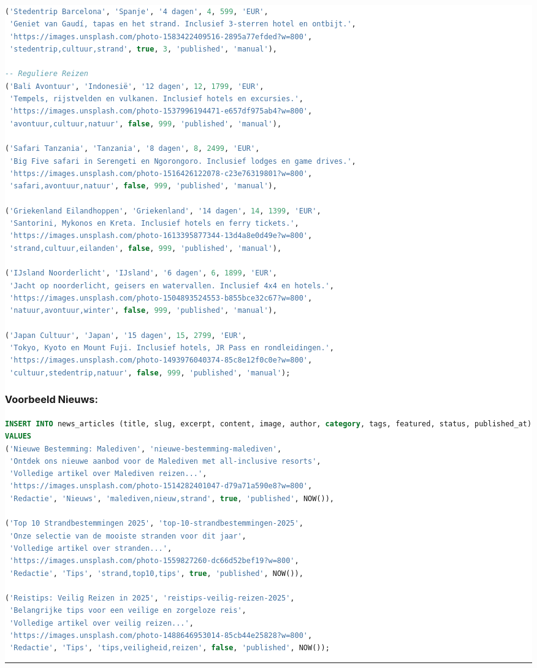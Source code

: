 ```sql
('Stedentrip Barcelona', 'Spanje', '4 dagen', 4, 599, 'EUR', 
 'Geniet van Gaudí, tapas en het strand. Inclusief 3-sterren hotel en ontbijt.', 
 'https://images.unsplash.com/photo-1583422409516-2895a77efded?w=800', 
 'stedentrip,cultuur,strand', true, 3, 'published', 'manual'),

-- Reguliere Reizen
('Bali Avontuur', 'Indonesië', '12 dagen', 12, 1799, 'EUR', 
 'Tempels, rijstvelden en vulkanen. Inclusief hotels en excursies.', 
 'https://images.unsplash.com/photo-1537996194471-e657df975ab4?w=800', 
 'avontuur,cultuur,natuur', false, 999, 'published', 'manual'),

('Safari Tanzania', 'Tanzania', '8 dagen', 8, 2499, 'EUR', 
 'Big Five safari in Serengeti en Ngorongoro. Inclusief lodges en game drives.', 
 'https://images.unsplash.com/photo-1516426122078-c23e76319801?w=800', 
 'safari,avontuur,natuur', false, 999, 'published', 'manual'),

('Griekenland Eilandhoppen', 'Griekenland', '14 dagen', 14, 1399, 'EUR', 
 'Santorini, Mykonos en Kreta. Inclusief hotels en ferry tickets.', 
 'https://images.unsplash.com/photo-1613395877344-13d4a8e0d49e?w=800', 
 'strand,cultuur,eilanden', false, 999, 'published', 'manual'),

('IJsland Noorderlicht', 'IJsland', '6 dagen', 6, 1899, 'EUR', 
 'Jacht op noorderlicht, geisers en watervallen. Inclusief 4x4 en hotels.', 
 'https://images.unsplash.com/photo-1504893524553-b855bce32c67?w=800', 
 'natuur,avontuur,winter', false, 999, 'published', 'manual'),

('Japan Cultuur', 'Japan', '15 dagen', 15, 2799, 'EUR', 
 'Tokyo, Kyoto en Mount Fuji. Inclusief hotels, JR Pass en rondleidingen.', 
 'https://images.unsplash.com/photo-1493976040374-85c8e12f0c0e?w=800', 
 'cultuur,stedentrip,natuur', false, 999, 'published', 'manual');
```

### Voorbeeld Nieuws:

```sql
INSERT INTO news_articles (title, slug, excerpt, content, image, author, category, tags, featured, status, published_at)
VALUES 
('Nieuwe Bestemming: Malediven', 'nieuwe-bestemming-malediven',
 'Ontdek ons nieuwe aanbod voor de Malediven met all-inclusive resorts',
 'Volledige artikel over Malediven reizen...',
 'https://images.unsplash.com/photo-1514282401047-d79a71a590e8?w=800',
 'Redactie', 'Nieuws', 'malediven,nieuw,strand', true, 'published', NOW()),

('Top 10 Strandbestemmingen 2025', 'top-10-strandbestemmingen-2025',
 'Onze selectie van de mooiste stranden voor dit jaar',
 'Volledige artikel over stranden...',
 'https://images.unsplash.com/photo-1559827260-dc66d52bef19?w=800',
 'Redactie', 'Tips', 'strand,top10,tips', true, 'published', NOW()),

('Reistips: Veilig Reizen in 2025', 'reistips-veilig-reizen-2025',
 'Belangrijke tips voor een veilige en zorgeloze reis',
 'Volledige artikel over veilig reizen...',
 'https://images.unsplash.com/photo-1488646953014-85cb44e25828?w=800',
 'Redactie', 'Tips', 'tips,veiligheid,reizen', false, 'published', NOW());
```

---